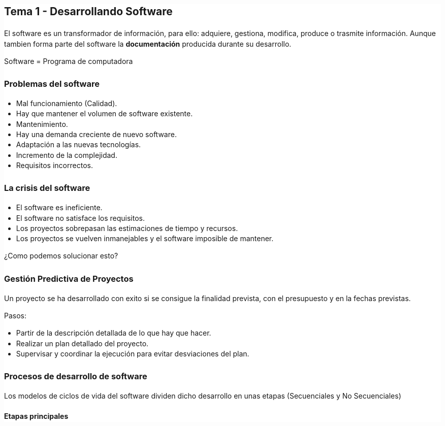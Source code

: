 
<div style="page-break-after: always;"></div>

## Tema 1 - Desarrollando Software

El software es un transformador de información,
para ello: adquiere, gestiona, modifica, produce o
trasmite información. Aunque tambien forma parte del
software la **documentación** producida durante su
desarrollo.

Software = Programa de computadora

### Problemas del software 

- Mal funcionamiento (Calidad).
- Hay que mantener el volumen de software existente.
- Mantenimiento.
- Hay una demanda creciente de nuevo software.
- Adaptación a las nuevas tecnologías.
- Incremento de la complejidad.
- Requisitos incorrectos.

### La crisis del software

- El software es ineficiente.
- El software no satisface los requisitos.
- Los proyectos sobrepasan las estimaciones de tiempo y
recursos.
- Los proyectos se vuelven inmanejables y el software
imposible de mantener.

¿Como podemos solucionar esto?

### Gestión Predictiva de Proyectos

Un proyecto se ha desarrollado con exito si se consigue la finalidad prevista, con el presupuesto y en la fechas previstas.

Pasos:

- Partir de la descripción detallada de lo que hay que
hacer.
- Realizar un plan detallado del proyecto.
- Supervisar y coordinar la ejecución para evitar
desviaciones del plan.

### Procesos de desarrollo de software

Los modelos de ciclos de vida del software dividen dicho
desarrollo en unas etapas (Secuenciales y No Secuenciales)

#### Etapas principales
